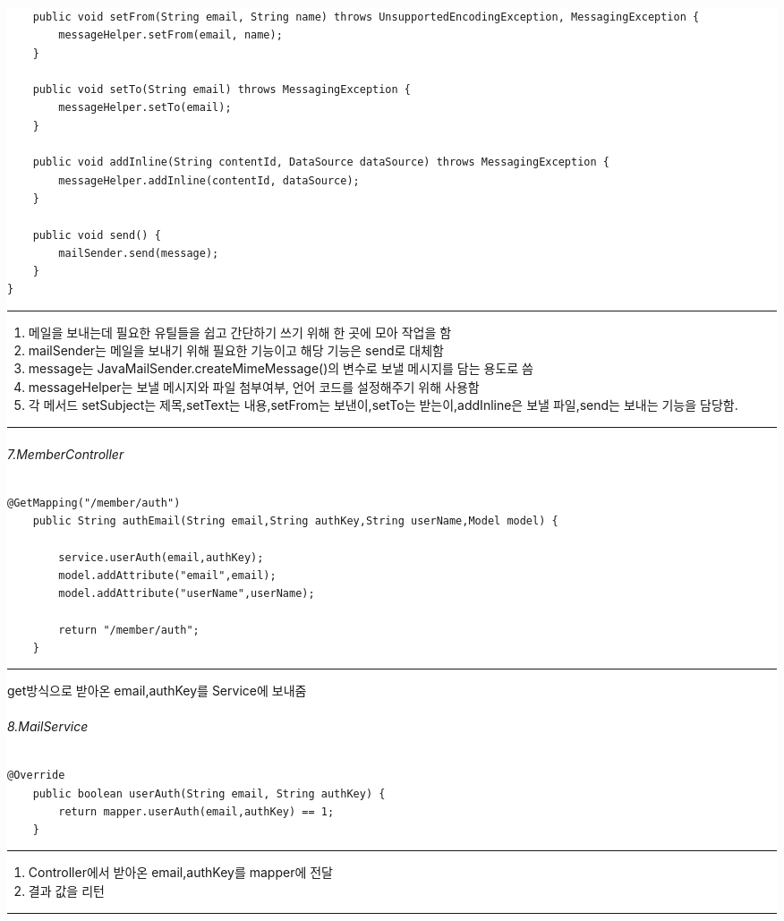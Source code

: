 		public void setFrom(String email, String name) throws UnsupportedEncodingException, MessagingException {
			messageHelper.setFrom(email, name);
		}

		public void setTo(String email) throws MessagingException {
			messageHelper.setTo(email);
		}

		public void addInline(String contentId, DataSource dataSource) throws MessagingException {
			messageHelper.addInline(contentId, dataSource);
		}

		public void send() {
			mailSender.send(message);
		}
	}
	
	
--------------------------------------------------------------------------------------------------------------
1. 메일을 보내는데 필요한 유틸들을 쉽고 간단하기 쓰기 위해 한 곳에 모아 작업을 함
2. mailSender는 메일을 보내기 위해 필요한 기능이고 해당 기능은 send로 대체함
3. message는 JavaMailSender.createMimeMessage()의 변수로 보낼 메시지를 담는 용도로 씀
4. messageHelper는 보낼 메시지와 파일 첨부여부, 언어 코드를 설정해주기 위해 사용함
5. 각 메서드 setSubject는 제목,setText는 내용,setFrom는 보낸이,setTo는 받는이,addInline은 보낼 파일,send는 보내는 기능을 담당함.
--------------------------------------------------------------------------------------------------------------




###### 7.MemberController


	@GetMapping("/member/auth")
		public String authEmail(String email,String authKey,String userName,Model model) {

			service.userAuth(email,authKey);
			model.addAttribute("email",email);
			model.addAttribute("userName",userName);

			return "/member/auth";	
		}
		
		
--------------------------------------------------------------------------------------------------------------
get방식으로 받아온 email,authKey를 Service에 보내줌




###### 8.MailService


	@Override
		public boolean userAuth(String email, String authKey) {
			return mapper.userAuth(email,authKey) == 1;
		}


--------------------------------------------------------------------------------------------------------------
1. Controller에서 받아온 email,authKey를 mapper에 전달
2. 결과 값을 리턴
--------------------------------------------------------------------------------------------------------------
